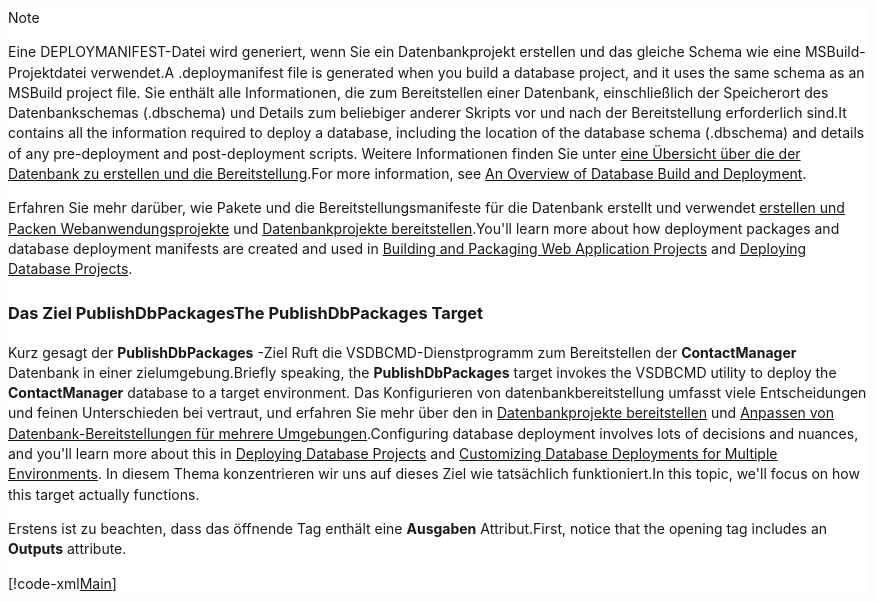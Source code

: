 > [!NOTE]
> <span data-ttu-id="58dc0-209">Eine DEPLOYMANIFEST-Datei wird generiert, wenn Sie ein Datenbankprojekt erstellen und das gleiche Schema wie eine MSBuild-Projektdatei verwendet.</span><span class="sxs-lookup"><span data-stu-id="58dc0-209">A .deploymanifest file is generated when you build a database project, and it uses the same schema as an MSBuild project file.</span></span> <span data-ttu-id="58dc0-210">Sie enthält alle Informationen, die zum Bereitstellen einer Datenbank, einschließlich der Speicherort des Datenbankschemas (.dbschema) und Details zum beliebiger anderer Skripts vor und nach der Bereitstellung erforderlich sind.</span><span class="sxs-lookup"><span data-stu-id="58dc0-210">It contains all the information required to deploy a database, including the location of the database schema (.dbschema) and details of any pre-deployment and post-deployment scripts.</span></span> <span data-ttu-id="58dc0-211">Weitere Informationen finden Sie unter [eine Übersicht über die der Datenbank zu erstellen und die Bereitstellung](https://msdn.microsoft.com/en-us/library/aa833165.aspx).</span><span class="sxs-lookup"><span data-stu-id="58dc0-211">For more information, see [An Overview of Database Build and Deployment](https://msdn.microsoft.com/en-us/library/aa833165.aspx).</span></span>


<span data-ttu-id="58dc0-212">Erfahren Sie mehr darüber, wie Pakete und die Bereitstellungsmanifeste für die Datenbank erstellt und verwendet [erstellen und Packen Webanwendungsprojekte](building-and-packaging-web-application-projects.md) und [Datenbankprojekte bereitstellen](deploying-database-projects.md).</span><span class="sxs-lookup"><span data-stu-id="58dc0-212">You'll learn more about how deployment packages and database deployment manifests are created and used in [Building and Packaging Web Application Projects](building-and-packaging-web-application-projects.md) and [Deploying Database Projects](deploying-database-projects.md).</span></span>

### <a name="the-publishdbpackages-target"></a><span data-ttu-id="58dc0-213">Das Ziel PublishDbPackages</span><span class="sxs-lookup"><span data-stu-id="58dc0-213">The PublishDbPackages Target</span></span>

<span data-ttu-id="58dc0-214">Kurz gesagt der **PublishDbPackages** -Ziel Ruft die VSDBCMD-Dienstprogramm zum Bereitstellen der **ContactManager** Datenbank in einer zielumgebung.</span><span class="sxs-lookup"><span data-stu-id="58dc0-214">Briefly speaking, the **PublishDbPackages** target invokes the VSDBCMD utility to deploy the **ContactManager** database to a target environment.</span></span> <span data-ttu-id="58dc0-215">Das Konfigurieren von datenbankbereitstellung umfasst viele Entscheidungen und feinen Unterschieden bei vertraut, und erfahren Sie mehr über den in [Datenbankprojekte bereitstellen](deploying-database-projects.md) und [Anpassen von Datenbank-Bereitstellungen für mehrere Umgebungen](../advanced-enterprise-web-deployment/customizing-database-deployments-for-multiple-environments.md).</span><span class="sxs-lookup"><span data-stu-id="58dc0-215">Configuring database deployment involves lots of decisions and nuances, and you'll learn more about this in [Deploying Database Projects](deploying-database-projects.md) and [Customizing Database Deployments for Multiple Environments](../advanced-enterprise-web-deployment/customizing-database-deployments-for-multiple-environments.md).</span></span> <span data-ttu-id="58dc0-216">In diesem Thema konzentrieren wir uns auf dieses Ziel wie tatsächlich funktioniert.</span><span class="sxs-lookup"><span data-stu-id="58dc0-216">In this topic, we'll focus on how this target actually functions.</span></span>

<span data-ttu-id="58dc0-217">Erstens ist zu beachten, dass das öffnende Tag enthält eine **Ausgaben** Attribut.</span><span class="sxs-lookup"><span data-stu-id="58dc0-217">First, notice that the opening tag includes an **Outputs** attribute.</span></span>


[!code-xml[Main](understanding-the-build-process/samples/sample10.xml)]

